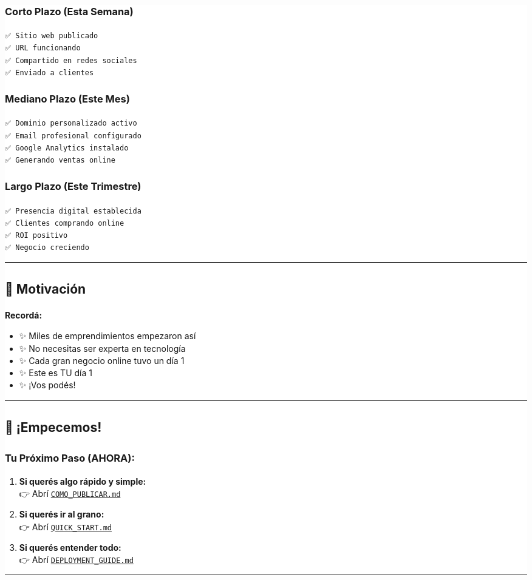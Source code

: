 ### Corto Plazo (Esta Semana)
```
✅ Sitio web publicado
✅ URL funcionando
✅ Compartido en redes sociales
✅ Enviado a clientes
```

### Mediano Plazo (Este Mes)
```
✅ Dominio personalizado activo
✅ Email profesional configurado
✅ Google Analytics instalado
✅ Generando ventas online
```

### Largo Plazo (Este Trimestre)
```
✅ Presencia digital establecida
✅ Clientes comprando online
✅ ROI positivo
✅ Negocio creciendo
```

---

## 💪 Motivación

**Recordá:**

- ✨ Miles de emprendimientos empezaron así
- ✨ No necesitas ser experta en tecnología
- ✨ Cada gran negocio online tuvo un día 1
- ✨ Este es TU día 1
- ✨ ¡Vos podés!

---

## 🚀 ¡Empecemos!

### Tu Próximo Paso (AHORA):

1. **Si querés algo rápido y simple:**  
   👉 Abrí [`COMO_PUBLICAR.md`](./COMO_PUBLICAR.md)

2. **Si querés ir al grano:**  
   👉 Abrí [`QUICK_START.md`](./QUICK_START.md)

3. **Si querés entender todo:**  
   👉 Abrí [`DEPLOYMENT_GUIDE.md`](./DEPLOYMENT_GUIDE.md)

---
